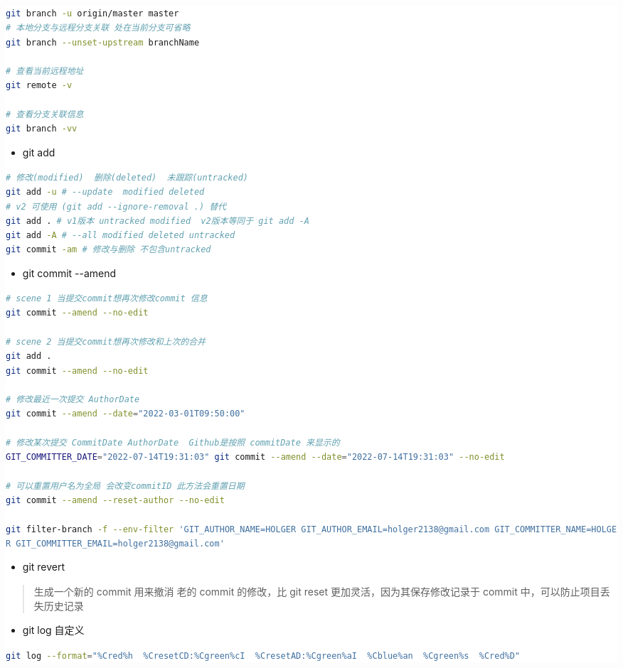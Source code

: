 ```sh
git branch -u origin/master master
# 本地分支与远程分支关联 处在当前分支可省略
git branch --unset-upstream branchName

# 查看当前远程地址
git remote -v

# 查看分支关联信息
git branch -vv
```

- git add

```sh
# 修改(modified)  删除(deleted)  未跟踪(untracked)
git add -u # --update  modified deleted
# v2 可使用 (git add --ignore-removal .) 替代
git add . # v1版本 untracked modified  v2版本等同于 git add -A
git add -A # --all modified deleted untracked
git commit -am # 修改与删除 不包含untracked
```

- git commit --amend


```sh
# scene 1 当提交commit想再次修改commit 信息
git commit --amend --no-edit

# scene 2 当提交commit想再次修改和上次的合并
git add .
git commit --amend --no-edit

# 修改最近一次提交 AuthorDate
git commit --amend --date="2022-03-01T09:50:00"

# 修改某次提交 CommitDate AuthorDate  Github是按照 commitDate 来显示的
GIT_COMMITTER_DATE="2022-07-14T19:31:03" git commit --amend --date="2022-07-14T19:31:03" --no-edit

# 可以重置用户名为全局 会改变commitID 此方法会重置日期
git commit --amend --reset-author --no-edit

git filter-branch -f --env-filter 'GIT_AUTHOR_NAME=HOLGER GIT_AUTHOR_EMAIL=holger2138@gmail.com GIT_COMMITTER_NAME=HOLGER GIT_COMMITTER_EMAIL=holger2138@gmail.com'

```

- git revert

> 生成一个新的 commit 用来撤消 老的 commit 的修改，比 git reset 更加灵活，因为其保存修改记录于 commit 中，可以防止项目丢失历史记录

- git log 自定义

```sh
git log --format="%Cred%h  %CresetCD:%Cgreen%cI  %CresetAD:%Cgreen%aI  %Cblue%an  %Cgreen%s  %Cred%D"
```
